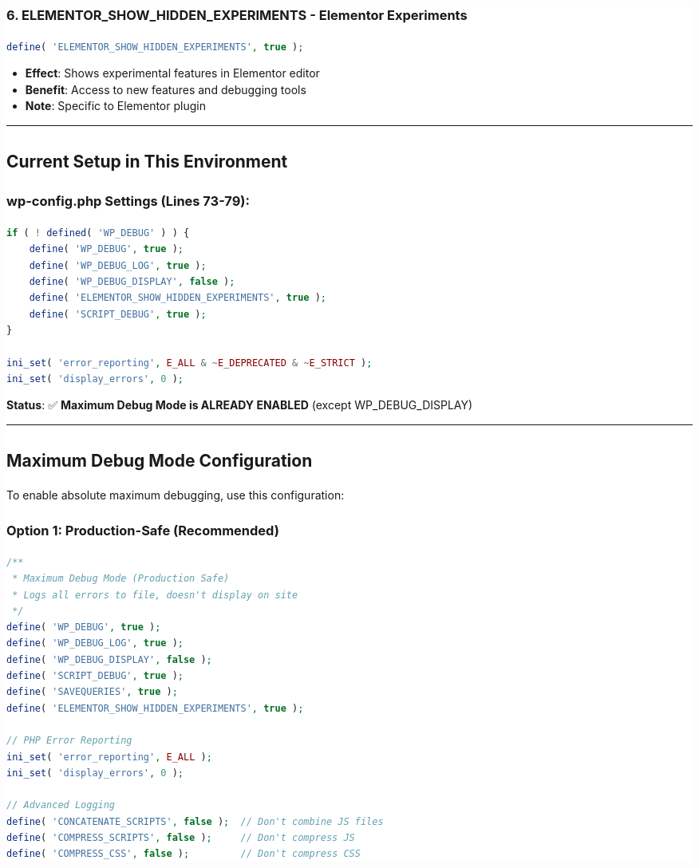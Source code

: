 ### 6. **ELEMENTOR_SHOW_HIDDEN_EXPERIMENTS** - Elementor Experiments
```php
define( 'ELEMENTOR_SHOW_HIDDEN_EXPERIMENTS', true );
```
- **Effect**: Shows experimental features in Elementor editor
- **Benefit**: Access to new features and debugging tools
- **Note**: Specific to Elementor plugin

---

## Current Setup in This Environment

### wp-config.php Settings (Lines 73-79):
```php
if ( ! defined( 'WP_DEBUG' ) ) {
    define( 'WP_DEBUG', true );
    define( 'WP_DEBUG_LOG', true );
    define( 'WP_DEBUG_DISPLAY', false );
    define( 'ELEMENTOR_SHOW_HIDDEN_EXPERIMENTS', true );
    define( 'SCRIPT_DEBUG', true );
}

ini_set( 'error_reporting', E_ALL & ~E_DEPRECATED & ~E_STRICT );
ini_set( 'display_errors', 0 );
```

**Status**: ✅ **Maximum Debug Mode is ALREADY ENABLED** (except WP_DEBUG_DISPLAY)

---

## Maximum Debug Mode Configuration

To enable absolute maximum debugging, use this configuration:

### Option 1: Production-Safe (Recommended)
```php
/**
 * Maximum Debug Mode (Production Safe)
 * Logs all errors to file, doesn't display on site
 */
define( 'WP_DEBUG', true );
define( 'WP_DEBUG_LOG', true );
define( 'WP_DEBUG_DISPLAY', false );
define( 'SCRIPT_DEBUG', true );
define( 'SAVEQUERIES', true );
define( 'ELEMENTOR_SHOW_HIDDEN_EXPERIMENTS', true );

// PHP Error Reporting
ini_set( 'error_reporting', E_ALL );
ini_set( 'display_errors', 0 );

// Advanced Logging
define( 'CONCATENATE_SCRIPTS', false );  // Don't combine JS files
define( 'COMPRESS_SCRIPTS', false );     // Don't compress JS
define( 'COMPRESS_CSS', false );         // Don't compress CSS
```
